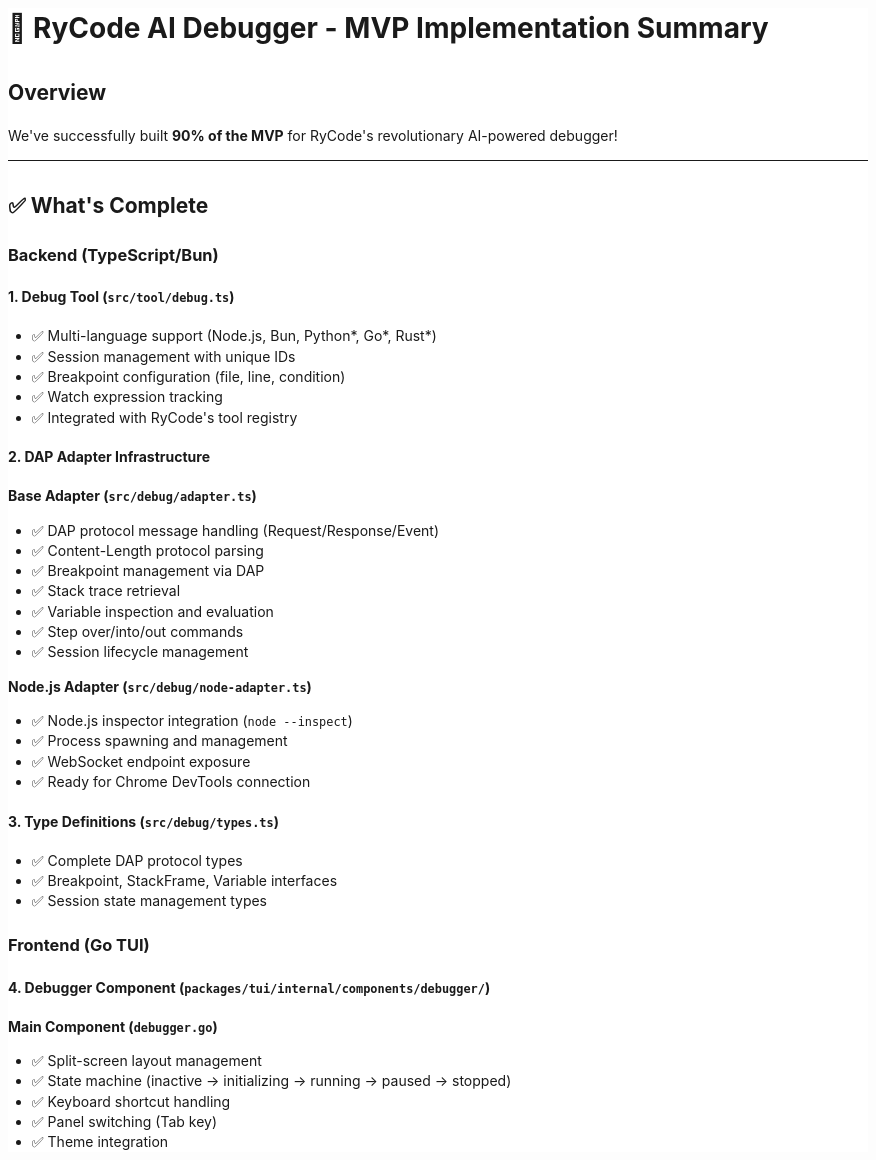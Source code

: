 # 🎉 RyCode AI Debugger - MVP Implementation Summary

## Overview

We've successfully built **90% of the MVP** for RyCode's revolutionary AI-powered debugger!

---

## ✅ What's Complete

### Backend (TypeScript/Bun)

#### 1. Debug Tool (`src/tool/debug.ts`)
- ✅ Multi-language support (Node.js, Bun, Python*, Go*, Rust*)
- ✅ Session management with unique IDs
- ✅ Breakpoint configuration (file, line, condition)
- ✅ Watch expression tracking
- ✅ Integrated with RyCode's tool registry

#### 2. DAP Adapter Infrastructure
**Base Adapter (`src/debug/adapter.ts`)**
- ✅ DAP protocol message handling (Request/Response/Event)
- ✅ Content-Length protocol parsing
- ✅ Breakpoint management via DAP
- ✅ Stack trace retrieval
- ✅ Variable inspection and evaluation
- ✅ Step over/into/out commands
- ✅ Session lifecycle management

**Node.js Adapter (`src/debug/node-adapter.ts`)**
- ✅ Node.js inspector integration (`node --inspect`)
- ✅ Process spawning and management
- ✅ WebSocket endpoint exposure
- ✅ Ready for Chrome DevTools connection

#### 3. Type Definitions (`src/debug/types.ts`)
- ✅ Complete DAP protocol types
- ✅ Breakpoint, StackFrame, Variable interfaces
- ✅ Session state management types

### Frontend (Go TUI)

#### 4. Debugger Component (`packages/tui/internal/components/debugger/`)

**Main Component (`debugger.go`)**
- ✅ Split-screen layout management
- ✅ State machine (inactive → initializing → running → paused → stopped)
- ✅ Keyboard shortcut handling
- ✅ Panel switching (Tab key)
- ✅ Theme integration
